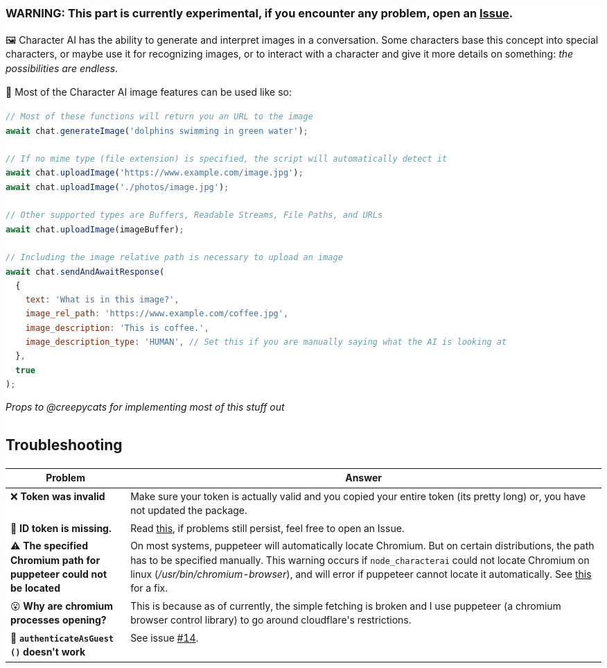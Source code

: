 ### WARNING: This part is currently experimental, if you encounter any problem, open an [**Issue**](https://github.com/realcoloride/node_characterai/issues).

🖼️ Character AI has the ability to generate and interpret images in a conversation. Some characters base this concept into special characters, or maybe use it for recognizing images, or to interact with a character and give it more details on something: _the possibilities are endless_.

💁 Most of the Character AI image features can be used like so:

```javascript
// Most of these functions will return you an URL to the image
await chat.generateImage('dolphins swimming in green water');

// If no mime type (file extension) is specified, the script will automatically detect it
await chat.uploadImage('https://www.example.com/image.jpg');
await chat.uploadImage('./photos/image.jpg');

// Other supported types are Buffers, Readable Streams, File Paths, and URLs
await chat.uploadImage(imageBuffer);

// Including the image relative path is necessary to upload an image
await chat.sendAndAwaitResponse(
  {
    text: 'What is in this image?',
    image_rel_path: 'https://www.example.com/coffee.jpg',
    image_description: 'This is coffee.',
    image_description_type: 'HUMAN', // Set this if you are manually saying what the AI is looking at
  },
  true
);
```

_Props to @creepycats for implementing most of this stuff out_

## Troubleshooting

| **Problem**                                                           | Answer                                                                                                                                                                                                                                                                                                                                                                                                                                                                                                                                                                                      |
| --------------------------------------------------------------------- | ------------------------------------------------------------------------------------------------------------------------------------------------------------------------------------------------------------------------------------------------------------------------------------------------------------------------------------------------------------------------------------------------------------------------------------------------------------------------------------------------------------------------------------------------------------------------------------------- |
| ❌ **Token was invalid**                                              | Make sure your token is actually valid and you copied your entire token (its pretty long) or, you have not updated the package.                                                                                                                                                                                                                                                                                                                                                                                                                                                             |
| 🤨 **ID token is missing.**                                           | Read [this](https://github.com/realcoloride/node_characterai?tab=readme-ov-file#using-an-access-token), if problems still persist, feel free to open an Issue.                                                                                                                                                                                                                                                                                                                                                                                                                              |
| ⚠️ **The specified Chromium path for puppeteer could not be located** | On most systems, puppeteer will automatically locate Chromium. But on certain distributions, the path has to be specified manually. This warning occurs if `node_characterai` could not locate Chromium on linux (_/usr/bin/chromium-browser_), and will error if puppeteer cannot locate it automatically. See [this](#specifying-chromiums-path) for a fix.                                                                                                                                                                                                                               |
| 😮 **Why are chromium processes opening?**                            | This is because as of currently, the simple fetching is broken and I use puppeteer (a chromium browser control library) to go around cloudflare's restrictions.                                                                                                                                                                                                                                                                                                                                                                                                                             |
| 👥 **`authenticateAsGuest()` doesn't work**                           | See issue [#14](https://github.com/realcoloride/node_characterai/issues/14).                                                                                                                                                                                                                                                                                                                                                                                                                                                                                                                |